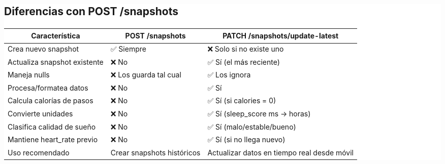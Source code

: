 ## Diferencias con POST /snapshots

| Característica | POST /snapshots | PATCH /snapshots/update-latest |
|----------------|-----------------|--------------------------------|
| Crea nuevo snapshot | ✅ Siempre | ❌ Solo si no existe uno |
| Actualiza snapshot existente | ❌ No | ✅ Sí (el más reciente) |
| Maneja nulls | ❌ Los guarda tal cual | ✅ Los ignora |
| Procesa/formatea datos | ❌ No | ✅ Sí |
| Calcula calorías de pasos | ❌ No | ✅ Sí (si calories = 0) |
| Convierte unidades | ❌ No | ✅ Sí (sleep_score ms → horas) |
| Clasifica calidad de sueño | ❌ No | ✅ Sí (malo/estable/bueno) |
| Mantiene heart_rate previo | ❌ No | ✅ Sí (si no llega nuevo) |
| Uso recomendado | Crear snapshots históricos | Actualizar datos en tiempo real desde móvil |
